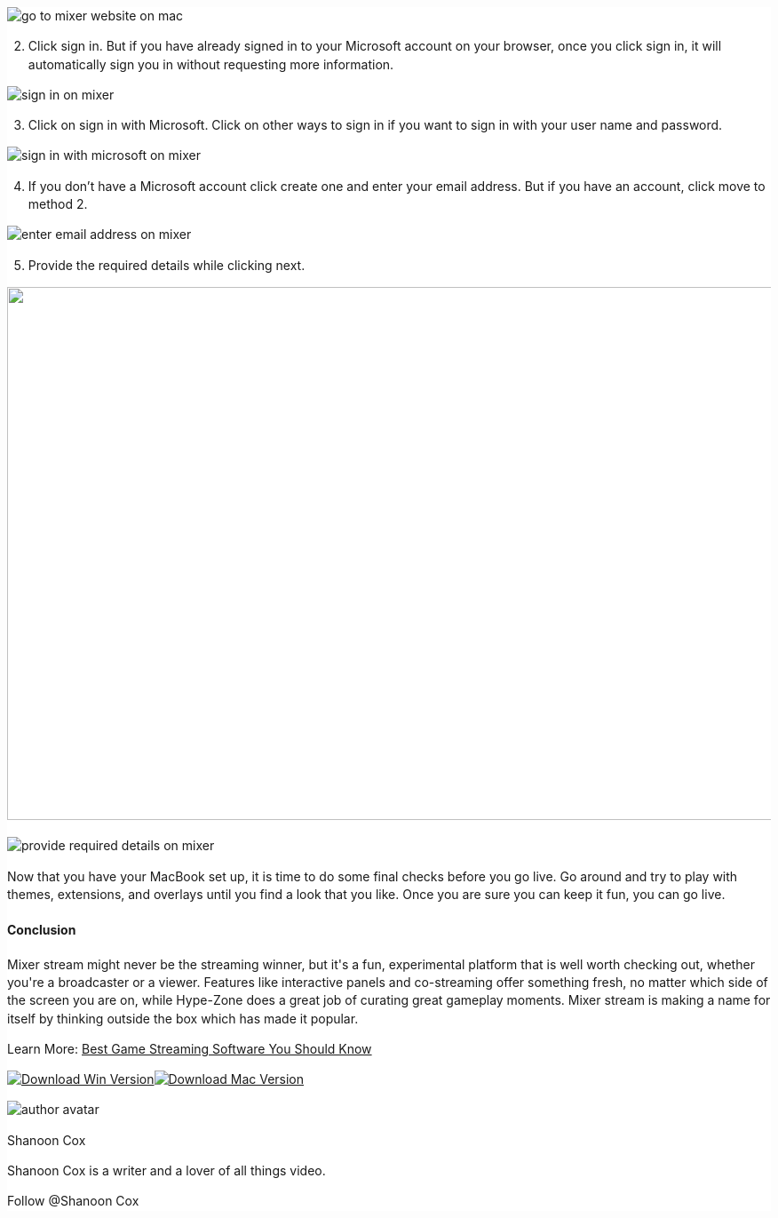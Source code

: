 ![go to mixer website on mac](https://images.wondershare.com/filmora/Mac-articles/go-to-mixer-website-on-mac.jpg)

2. Click sign in. But if you have already signed in to your Microsoft account on your browser, once you click sign in, it will automatically sign you in without requesting more information.

![sign in on mixer](https://images.wondershare.com/filmora/Mac-articles/sign-in-on-mixer.jpg)

3. Click on sign in with Microsoft. Click on other ways to sign in if you want to sign in with your user name and password.

![sign in with microsoft on mixer](https://images.wondershare.com/filmora/Mac-articles/sign-in-with-microsoft-on-mixer.jpg)

4. If you don’t have a Microsoft account click create one and enter your email address. But if you have an account, click move to method 2.

![enter email address on mixer](https://images.wondershare.com/filmora/Mac-articles/enter-email-address-on-mixer.jpg)

5. Provide the required details while clicking next.


<a href="https://appsumo.8odi.net/c/5597632/2068416/7443" target="_top" id="2068416"><img src="//a.impactradius-go.com/display-ad/7443-2068416" border="0" alt="" width="1200" height="600"/></a><img height="0" width="0" src="https://appsumo.8odi.net/i/5597632/2068416/7443" style="position:absolute;visibility:hidden;" border="0" />

![provide required details on mixer](https://images.wondershare.com/filmora/Mac-articles/provide-required-details-on-mixer.jpg)

Now that you have your MacBook set up, it is time to do some final checks before you go live. Go around and try to play with themes, extensions, and overlays until you find a look that you like. Once you are sure you can keep it fun, you can go live.

#### Conclusion

Mixer stream might never be the streaming winner, but it's a fun, experimental platform that is well worth checking out, whether you're a broadcaster or a viewer. Features like interactive panels and co-streaming offer something fresh, no matter which side of the screen you are on, while Hype-Zone does a great job of curating great gameplay moments. Mixer stream is making a name for itself by thinking outside the box which has made it popular.

Learn More: [Best Game Streaming Software You Should Know](https://tools.techidaily.com/wondershare/filmora/download/)

[![Download Win Version](https://images.wondershare.com/filmora/guide/download-btn-win.jpg)](https://tools.techidaily.com/wondershare/filmora/download/)[![Download Mac Version](https://images.wondershare.com/filmora/guide/download-btn-mac.jpg)](https://tools.techidaily.com/wondershare/filmora/download/)

![author avatar](https://images.wondershare.com/filmora/article-images/shannon-cox.jpg)

Shanoon Cox

Shanoon Cox is a writer and a lover of all things video.

Follow @Shanoon Cox


<ins class="adsbygoogle"
     style="display:block"
     data-ad-format="autorelaxed"
     data-ad-client="ca-pub-7571918770474297"
     data-ad-slot="1223367746"></ins>
